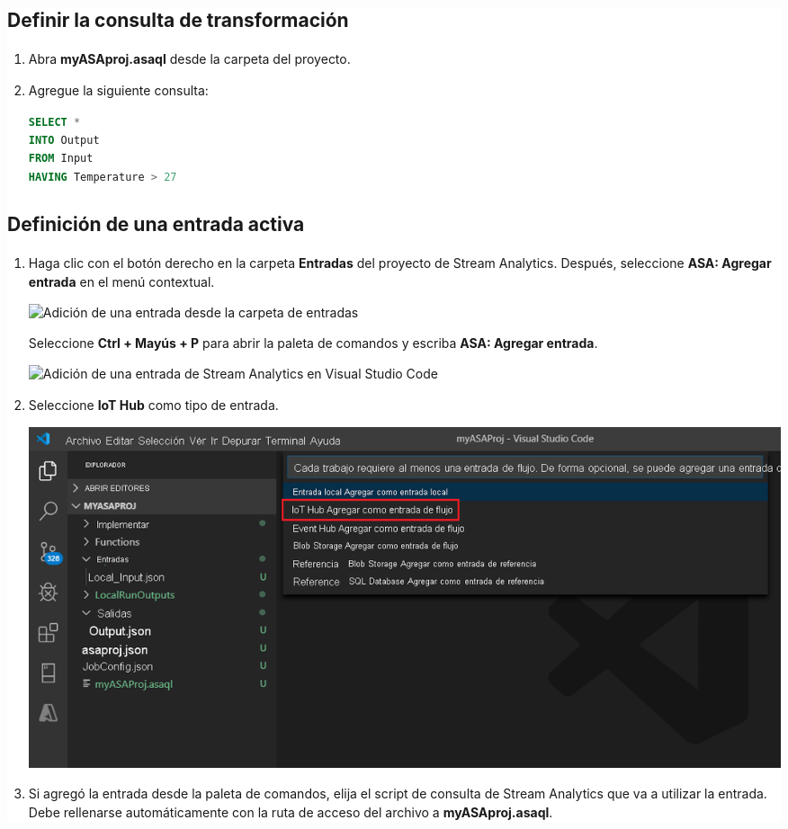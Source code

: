 ## <a name="define-the-transformation-query"></a>Definir la consulta de transformación

1. Abra **myASAproj.asaql** desde la carpeta del proyecto.

2. Agregue la siguiente consulta:

   ```sql
   SELECT *
   INTO Output
   FROM Input
   HAVING Temperature > 27
   ```

## <a name="define-a-live-input"></a>Definición de una entrada activa

1. Haga clic con el botón derecho en la carpeta **Entradas** del proyecto de Stream Analytics. Después, seleccione **ASA: Agregar entrada** en el menú contextual.

    ![Adición de una entrada desde la carpeta de entradas](./media/quick-create-visual-studio-code/add-input-from-inputs-folder.png)

    Seleccione **Ctrl + Mayús + P** para abrir la paleta de comandos y escriba **ASA: Agregar entrada**.

   ![Adición de una entrada de Stream Analytics en Visual Studio Code](./media/quick-create-visual-studio-code/add-input.png)

2. Seleccione **IoT Hub** como tipo de entrada.

   ![Selección de un centro de IoT como opción de entrada](./media/quick-create-visual-studio-code/iot-hub.png)

3. Si agregó la entrada desde la paleta de comandos, elija el script de consulta de Stream Analytics que va a utilizar la entrada. Debe rellenarse automáticamente con la ruta de acceso del archivo a **myASAproj.asaql**.
